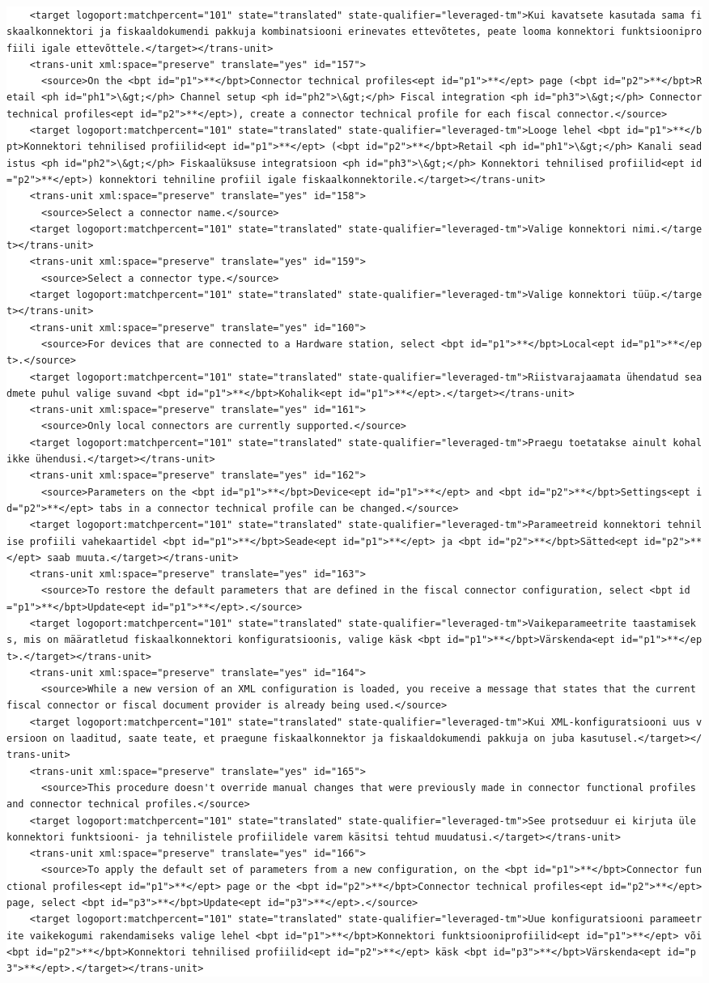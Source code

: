         <target logoport:matchpercent="101" state="translated" state-qualifier="leveraged-tm">Kui kavatsete kasutada sama fiskaalkonnektori ja fiskaaldokumendi pakkuja kombinatsiooni erinevates ettevõtetes, peate looma konnektori funktsiooniprofiili igale ettevõttele.</target></trans-unit>
        <trans-unit xml:space="preserve" translate="yes" id="157">
          <source>On the <bpt id="p1">**</bpt>Connector technical profiles<ept id="p1">**</ept> page (<bpt id="p2">**</bpt>Retail <ph id="ph1">\&gt;</ph> Channel setup <ph id="ph2">\&gt;</ph> Fiscal integration <ph id="ph3">\&gt;</ph> Connector technical profiles<ept id="p2">**</ept>), create a connector technical profile for each fiscal connector.</source>
        <target logoport:matchpercent="101" state="translated" state-qualifier="leveraged-tm">Looge lehel <bpt id="p1">**</bpt>Konnektori tehnilised profiilid<ept id="p1">**</ept> (<bpt id="p2">**</bpt>Retail <ph id="ph1">\&gt;</ph> Kanali seadistus <ph id="ph2">\&gt;</ph> Fiskaalüksuse integratsioon <ph id="ph3">\&gt;</ph> Konnektori tehnilised profiilid<ept id="p2">**</ept>) konnektori tehniline profiil igale fiskaalkonnektorile.</target></trans-unit>
        <trans-unit xml:space="preserve" translate="yes" id="158">
          <source>Select a connector name.</source>
        <target logoport:matchpercent="101" state="translated" state-qualifier="leveraged-tm">Valige konnektori nimi.</target></trans-unit>
        <trans-unit xml:space="preserve" translate="yes" id="159">
          <source>Select a connector type.</source>
        <target logoport:matchpercent="101" state="translated" state-qualifier="leveraged-tm">Valige konnektori tüüp.</target></trans-unit>
        <trans-unit xml:space="preserve" translate="yes" id="160">
          <source>For devices that are connected to a Hardware station, select <bpt id="p1">**</bpt>Local<ept id="p1">**</ept>.</source>
        <target logoport:matchpercent="101" state="translated" state-qualifier="leveraged-tm">Riistvarajaamata ühendatud seadmete puhul valige suvand <bpt id="p1">**</bpt>Kohalik<ept id="p1">**</ept>.</target></trans-unit>
        <trans-unit xml:space="preserve" translate="yes" id="161">
          <source>Only local connectors are currently supported.</source>
        <target logoport:matchpercent="101" state="translated" state-qualifier="leveraged-tm">Praegu toetatakse ainult kohalikke ühendusi.</target></trans-unit>
        <trans-unit xml:space="preserve" translate="yes" id="162">
          <source>Parameters on the <bpt id="p1">**</bpt>Device<ept id="p1">**</ept> and <bpt id="p2">**</bpt>Settings<ept id="p2">**</ept> tabs in a connector technical profile can be changed.</source>
        <target logoport:matchpercent="101" state="translated" state-qualifier="leveraged-tm">Parameetreid konnektori tehnilise profiili vahekaartidel <bpt id="p1">**</bpt>Seade<ept id="p1">**</ept> ja <bpt id="p2">**</bpt>Sätted<ept id="p2">**</ept> saab muuta.</target></trans-unit>
        <trans-unit xml:space="preserve" translate="yes" id="163">
          <source>To restore the default parameters that are defined in the fiscal connector configuration, select <bpt id="p1">**</bpt>Update<ept id="p1">**</ept>.</source>
        <target logoport:matchpercent="101" state="translated" state-qualifier="leveraged-tm">Vaikeparameetrite taastamiseks, mis on määratletud fiskaalkonnektori konfiguratsioonis, valige käsk <bpt id="p1">**</bpt>Värskenda<ept id="p1">**</ept>.</target></trans-unit>
        <trans-unit xml:space="preserve" translate="yes" id="164">
          <source>While a new version of an XML configuration is loaded, you receive a message that states that the current fiscal connector or fiscal document provider is already being used.</source>
        <target logoport:matchpercent="101" state="translated" state-qualifier="leveraged-tm">Kui XML-konfiguratsiooni uus versioon on laaditud, saate teate, et praegune fiskaalkonnektor ja fiskaaldokumendi pakkuja on juba kasutusel.</target></trans-unit>
        <trans-unit xml:space="preserve" translate="yes" id="165">
          <source>This procedure doesn't override manual changes that were previously made in connector functional profiles and connector technical profiles.</source>
        <target logoport:matchpercent="101" state="translated" state-qualifier="leveraged-tm">See protseduur ei kirjuta üle konnektori funktsiooni- ja tehnilistele profiilidele varem käsitsi tehtud muudatusi.</target></trans-unit>
        <trans-unit xml:space="preserve" translate="yes" id="166">
          <source>To apply the default set of parameters from a new configuration, on the <bpt id="p1">**</bpt>Connector functional profiles<ept id="p1">**</ept> page or the <bpt id="p2">**</bpt>Connector technical profiles<ept id="p2">**</ept> page, select <bpt id="p3">**</bpt>Update<ept id="p3">**</ept>.</source>
        <target logoport:matchpercent="101" state="translated" state-qualifier="leveraged-tm">Uue konfiguratsiooni parameetrite vaikekogumi rakendamiseks valige lehel <bpt id="p1">**</bpt>Konnektori funktsiooniprofiilid<ept id="p1">**</ept> või <bpt id="p2">**</bpt>Konnektori tehnilised profiilid<ept id="p2">**</ept> käsk <bpt id="p3">**</bpt>Värskenda<ept id="p3">**</ept>.</target></trans-unit>